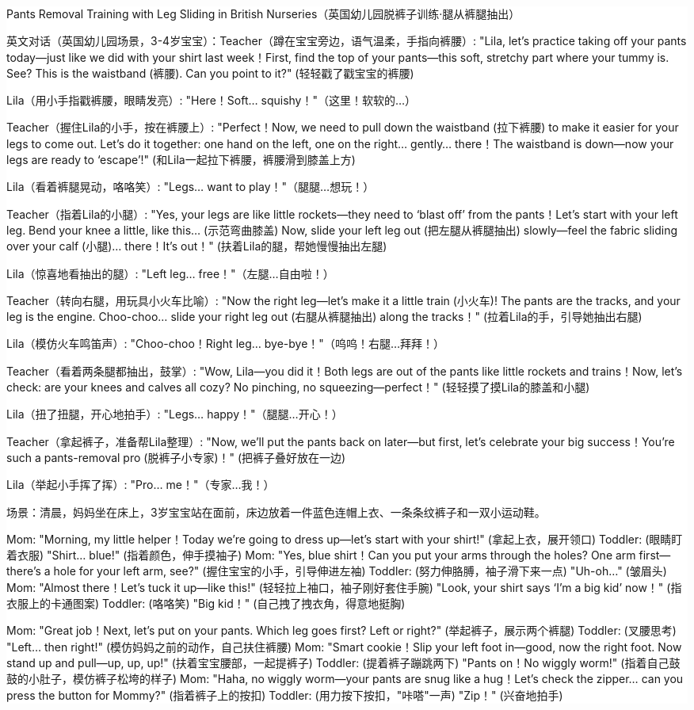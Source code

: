 Pants Removal Training with Leg Sliding in British Nurseries​（英国幼儿园脱裤子训练·腿从裤腿抽出）

英文对话（英国幼儿园场景，3-4岁宝宝）：
​Teacher​（蹲在宝宝旁边，语气温柔，手指向裤腰）: "Lila, let’s practice taking off your pants today—just like we did with your shirt last week！First, find the top of your pants—this soft, stretchy part where your tummy is. See? This is the waistband (裤腰). Can you point to it?" (轻轻戳了戳宝宝的裤腰)

​Lila​（用小手指戳裤腰，眼睛发亮）: "Here！Soft… squishy！"（这里！软软的…）

​Teacher​（握住Lila的小手，按在裤腰上）: "Perfect！Now, we need to pull down the waistband (拉下裤腰) to make it easier for your legs to come out. Let’s do it together: one hand on the left, one on the right… gently… there！The waistband is down—now your legs are ready to ‘escape’!" (和Lila一起拉下裤腰，裤腰滑到膝盖上方)

​Lila​（看着裤腿晃动，咯咯笑）: "Legs… want to play！"（腿腿…想玩！）

​Teacher​（指着Lila的小腿）: "Yes, your legs are like little rockets—they need to ‘blast off’ from the pants！Let’s start with your left leg. Bend your knee a little, like this… (示范弯曲膝盖) Now, slide your left leg out (把左腿从裤腿抽出) slowly—feel the fabric sliding over your calf (小腿)… there！It’s out！" (扶着Lila的腿，帮她慢慢抽出左腿)

​Lila​（惊喜地看抽出的腿）: "Left leg… free！"（左腿…自由啦！）

​Teacher​（转向右腿，用玩具小火车比喻）: "Now the right leg—let’s make it a little train (小火车)! The pants are the tracks, and your leg is the engine. Choo-choo… slide your right leg out (右腿从裤腿抽出) along the tracks！" (拉着Lila的手，引导她抽出右腿)

​Lila​（模仿火车鸣笛声）: "Choo-choo！Right leg… bye-bye！"（呜呜！右腿…拜拜！）

​Teacher​（看着两条腿都抽出，鼓掌）: "Wow, Lila—you did it！Both legs are out of the pants like little rockets and trains！Now, let’s check: are your knees and calves all cozy? No pinching, no squeezing—perfect！" (轻轻摸了摸Lila的膝盖和小腿)

​Lila​（扭了扭腿，开心地拍手）: "Legs… happy！"（腿腿…开心！）

​Teacher​（拿起裤子，准备帮Lila整理）: "Now, we’ll put the pants back on later—but first, let’s celebrate your big success！You’re such a pants-removal pro (脱裤子小专家)！" (把裤子叠好放在一边)

​Lila​（举起小手挥了挥）: "Pro… me！"（专家…我！）



场景​：清晨，妈妈坐在床上，3岁宝宝站在面前，床边放着一件蓝色连帽上衣、一条条纹裤子和一双小运动鞋。

​Mom: "Morning, my little helper！Today we’re going to dress up—let’s start with your shirt!" (拿起上衣，展开领口)
​Toddler: (眼睛盯着衣服) "Shirt… blue!" (指着颜色，伸手摸袖子)
​Mom: "Yes, blue shirt！Can you put your arms through the holes? One arm first—there’s a hole for your left arm, see?" (握住宝宝的小手，引导伸进左袖)
​Toddler: (努力伸胳膊，袖子滑下来一点) "Uh-oh…" (皱眉头)
​Mom: "Almost there！Let’s tuck it up—like this!" (轻轻拉上袖口，袖子刚好套住手腕) "Look, your shirt says ‘I’m a big kid’ now！" (指衣服上的卡通图案)
​Toddler: (咯咯笑) "Big kid！" (自己拽了拽衣角，得意地挺胸)

​Mom: "Great job！Next, let’s put on your pants. Which leg goes first? Left or right?" (举起裤子，展示两个裤腿)
​Toddler: (叉腰思考) "Left… then right!" (模仿妈妈之前的动作，自己扶住裤腰)
​Mom: "Smart cookie！Slip your left foot in—good, now the right foot. Now stand up and pull—up, up, up!" (扶着宝宝腰部，一起提裤子)
​Toddler: (提着裤子蹦跳两下) "Pants on！No wiggly worm!" (指着自己鼓鼓的小肚子，模仿裤子松垮的样子)
​Mom: "Haha, no wiggly worm—your pants are snug like a hug！Let’s check the zipper… can you press the button for Mommy?" (指着裤子上的按扣)
​Toddler: (用力按下按扣，"咔嗒"一声) "Zip！" (兴奋地拍手)
